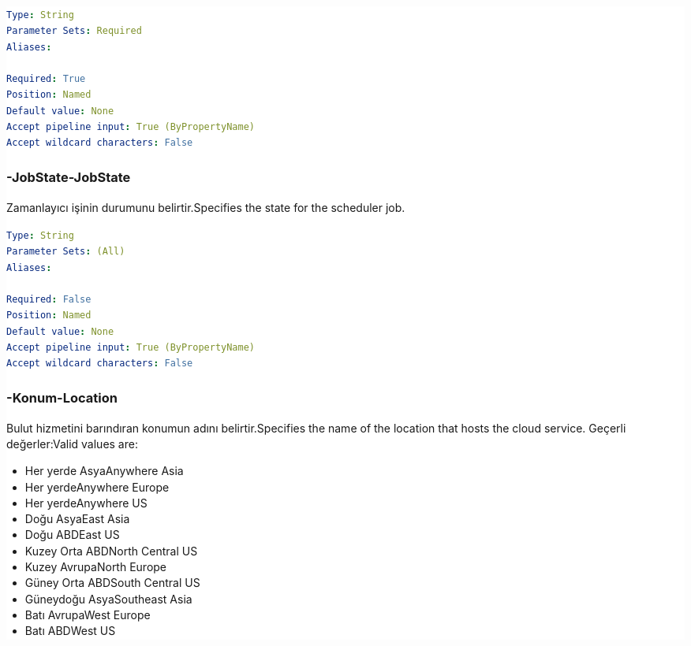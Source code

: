 ```yaml
Type: String
Parameter Sets: Required
Aliases: 

Required: True
Position: Named
Default value: None
Accept pipeline input: True (ByPropertyName)
Accept wildcard characters: False
```

### <span data-ttu-id="79689-158">-JobState</span><span class="sxs-lookup"><span data-stu-id="79689-158">-JobState</span></span>
<span data-ttu-id="79689-159">Zamanlayıcı işinin durumunu belirtir.</span><span class="sxs-lookup"><span data-stu-id="79689-159">Specifies the state for the scheduler job.</span></span>

```yaml
Type: String
Parameter Sets: (All)
Aliases: 

Required: False
Position: Named
Default value: None
Accept pipeline input: True (ByPropertyName)
Accept wildcard characters: False
```

### <span data-ttu-id="79689-160">-Konum</span><span class="sxs-lookup"><span data-stu-id="79689-160">-Location</span></span>
<span data-ttu-id="79689-161">Bulut hizmetini barındıran konumun adını belirtir.</span><span class="sxs-lookup"><span data-stu-id="79689-161">Specifies the name of the location that hosts the cloud service.</span></span>
<span data-ttu-id="79689-162">Geçerli değerler:</span><span class="sxs-lookup"><span data-stu-id="79689-162">Valid values are:</span></span> 

- <span data-ttu-id="79689-163">Her yerde Asya</span><span class="sxs-lookup"><span data-stu-id="79689-163">Anywhere Asia</span></span>
- <span data-ttu-id="79689-164">Her yerde</span><span class="sxs-lookup"><span data-stu-id="79689-164">Anywhere Europe</span></span>
- <span data-ttu-id="79689-165">Her yerde</span><span class="sxs-lookup"><span data-stu-id="79689-165">Anywhere US</span></span>
- <span data-ttu-id="79689-166">Doğu Asya</span><span class="sxs-lookup"><span data-stu-id="79689-166">East Asia</span></span>
- <span data-ttu-id="79689-167">Doğu ABD</span><span class="sxs-lookup"><span data-stu-id="79689-167">East US</span></span>
- <span data-ttu-id="79689-168">Kuzey Orta ABD</span><span class="sxs-lookup"><span data-stu-id="79689-168">North Central US</span></span>
- <span data-ttu-id="79689-169">Kuzey Avrupa</span><span class="sxs-lookup"><span data-stu-id="79689-169">North Europe</span></span>
- <span data-ttu-id="79689-170">Güney Orta ABD</span><span class="sxs-lookup"><span data-stu-id="79689-170">South Central US</span></span>
- <span data-ttu-id="79689-171">Güneydoğu Asya</span><span class="sxs-lookup"><span data-stu-id="79689-171">Southeast Asia</span></span>
- <span data-ttu-id="79689-172">Batı Avrupa</span><span class="sxs-lookup"><span data-stu-id="79689-172">West Europe</span></span>
- <span data-ttu-id="79689-173">Batı ABD</span><span class="sxs-lookup"><span data-stu-id="79689-173">West US</span></span>
